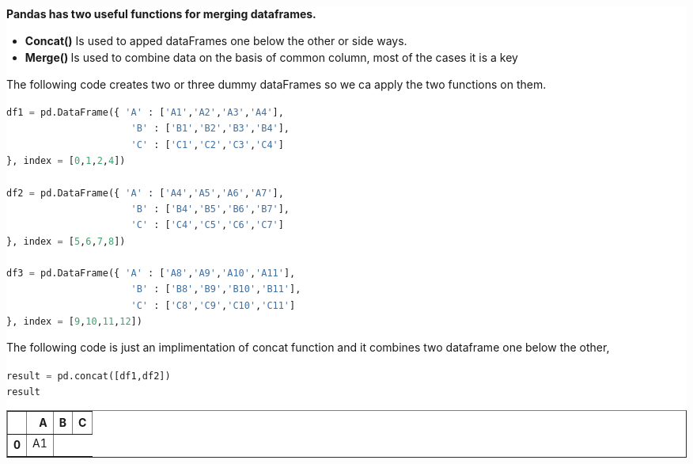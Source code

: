 <b>Pandas has two useful functions for merging dataframes. </b>

<ul>  
    <li> <b>Concat()</b> Is used to apped dataFrames one below the other or side ways. </li>
    <li> <b> Merge() </b> Is used to combine data on the basis of common column, most of the cases it is a key</li>
</ul>

The following code creates two or three dummy dataFrames so we ca apply the two functions on them.




```python
df1 = pd.DataFrame({ 'A' : ['A1','A2','A3','A4'],
                      'B' : ['B1','B2','B3','B4'],
                      'C' : ['C1','C2','C3','C4']
}, index = [0,1,2,4])

df2 = pd.DataFrame({ 'A' : ['A4','A5','A6','A7'],
                      'B' : ['B4','B5','B6','B7'],
                      'C' : ['C4','C5','C6','C7']
}, index = [5,6,7,8])

df3 = pd.DataFrame({ 'A' : ['A8','A9','A10','A11'],
                      'B' : ['B8','B9','B10','B11'],
                      'C' : ['C8','C9','C10','C11']
}, index = [9,10,11,12])


```

The following code is just an implimentation of concat function and it combines two dataframe one below the other,


```python
result = pd.concat([df1,df2])
result
```




<div>
<style scoped>
    .dataframe tbody tr th:only-of-type {
        vertical-align: middle;
    }

    .dataframe tbody tr th {
        vertical-align: top;
    }

    .dataframe thead th {
        text-align: right;
    }
</style>
<table border="1" class="dataframe">
  <thead>
    <tr style="text-align: right;">
      <th></th>
      <th>A</th>
      <th>B</th>
      <th>C</th>
    </tr>
  </thead>
  <tbody>
    <tr>
      <th>0</th>
      <td>A1</td>